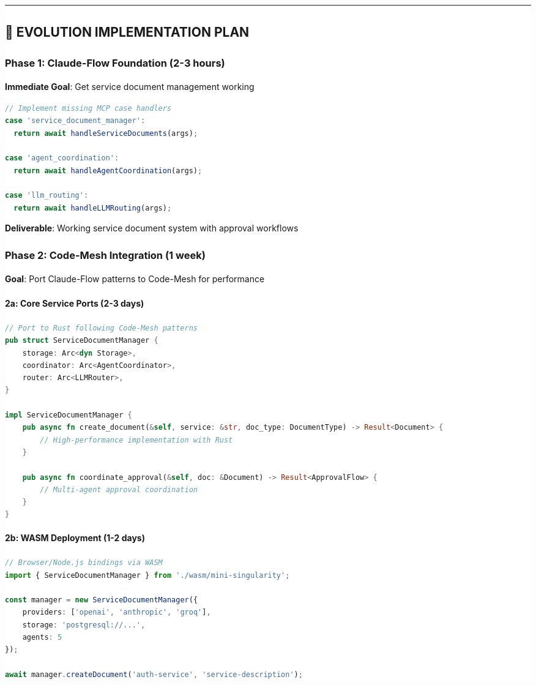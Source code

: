 
---

## 🔄 **EVOLUTION IMPLEMENTATION PLAN**

### **Phase 1: Claude-Flow Foundation** (2-3 hours)
**Immediate Goal**: Get service document management working

```typescript
// Implement missing MCP case handlers
case 'service_document_manager':
  return await handleServiceDocuments(args);

case 'agent_coordination': 
  return await handleAgentCoordination(args);

case 'llm_routing':
  return await handleLLMRouting(args);
```

**Deliverable**: Working service document system with approval workflows

### **Phase 2: Code-Mesh Integration** (1 week)
**Goal**: Port Claude-Flow patterns to Code-Mesh for performance

#### **2a: Core Service Ports** (2-3 days)
```rust
// Port to Rust following Code-Mesh patterns
pub struct ServiceDocumentManager {
    storage: Arc<dyn Storage>,
    coordinator: Arc<AgentCoordinator>,
    router: Arc<LLMRouter>,
}

impl ServiceDocumentManager {
    pub async fn create_document(&self, service: &str, doc_type: DocumentType) -> Result<Document> {
        // High-performance implementation with Rust
    }
    
    pub async fn coordinate_approval(&self, doc: &Document) -> Result<ApprovalFlow> {
        // Multi-agent approval coordination
    }
}
```

#### **2b: WASM Deployment** (1-2 days)
```typescript
// Browser/Node.js bindings via WASM
import { ServiceDocumentManager } from './wasm/mini-singularity';

const manager = new ServiceDocumentManager({
    providers: ['openai', 'anthropic', 'groq'],
    storage: 'postgresql://...',
    agents: 5
});

await manager.createDocument('auth-service', 'service-description');
```

